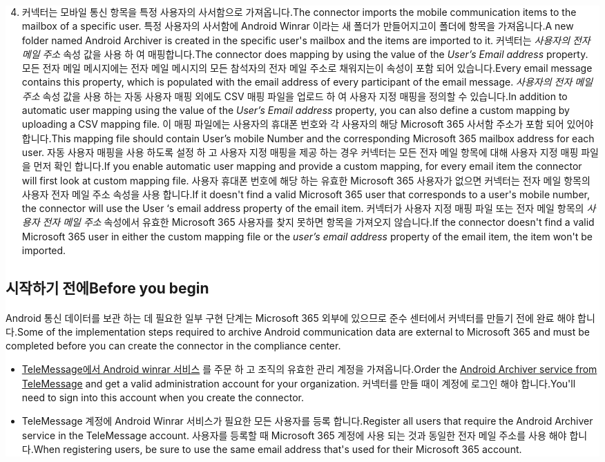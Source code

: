4. <span data-ttu-id="b7499-118">커넥터는 모바일 통신 항목을 특정 사용자의 사서함으로 가져옵니다.</span><span class="sxs-lookup"><span data-stu-id="b7499-118">The connector imports the mobile communication items to the mailbox of a specific user.</span></span> <span data-ttu-id="b7499-119">특정 사용자의 사서함에 Android Winrar 이라는 새 폴더가 만들어지고이 폴더에 항목을 가져옵니다.</span><span class="sxs-lookup"><span data-stu-id="b7499-119">A new folder named Android Archiver is created in the specific user's mailbox and the items are imported to it.</span></span> <span data-ttu-id="b7499-120">커넥터는 *사용자의 전자 메일 주소* 속성 값을 사용 하 여 매핑합니다.</span><span class="sxs-lookup"><span data-stu-id="b7499-120">The connector does mapping by using the value of the *User’s Email address* property.</span></span> <span data-ttu-id="b7499-121">모든 전자 메일 메시지에는 전자 메일 메시지의 모든 참석자의 전자 메일 주소로 채워지는이 속성이 포함 되어 있습니다.</span><span class="sxs-lookup"><span data-stu-id="b7499-121">Every email message contains this property, which is populated with the email address of every participant of the email message.</span></span> <span data-ttu-id="b7499-122">*사용자의 전자 메일 주소* 속성 값을 사용 하는 자동 사용자 매핑 외에도 CSV 매핑 파일을 업로드 하 여 사용자 지정 매핑을 정의할 수 있습니다.</span><span class="sxs-lookup"><span data-stu-id="b7499-122">In addition to automatic user mapping using the value of the *User’s Email address* property, you can also define a custom mapping by uploading a CSV mapping file.</span></span> <span data-ttu-id="b7499-123">이 매핑 파일에는 사용자의 휴대폰 번호와 각 사용자의 해당 Microsoft 365 사서함 주소가 포함 되어 있어야 합니다.</span><span class="sxs-lookup"><span data-stu-id="b7499-123">This mapping file should contain User’s mobile Number and the corresponding Microsoft 365 mailbox address for each user.</span></span> <span data-ttu-id="b7499-124">자동 사용자 매핑을 사용 하도록 설정 하 고 사용자 지정 매핑을 제공 하는 경우 커넥터는 모든 전자 메일 항목에 대해 사용자 지정 매핑 파일을 먼저 확인 합니다.</span><span class="sxs-lookup"><span data-stu-id="b7499-124">If you enable automatic user mapping and provide a custom mapping, for every email item the connector will first look at custom mapping file.</span></span> <span data-ttu-id="b7499-125">사용자 휴대폰 번호에 해당 하는 유효한 Microsoft 365 사용자가 없으면 커넥터는 전자 메일 항목의 사용자 전자 메일 주소 속성을 사용 합니다.</span><span class="sxs-lookup"><span data-stu-id="b7499-125">If it doesn't find a valid Microsoft 365 user that corresponds to a user's mobile number, the connector will use the User ‘s email address property of the email item.</span></span> <span data-ttu-id="b7499-126">커넥터가 사용자 지정 매핑 파일 또는 전자 메일 항목의 *사용자 전자 메일 주소* 속성에서 유효한 Microsoft 365 사용자를 찾지 못하면 항목을 가져오지 않습니다.</span><span class="sxs-lookup"><span data-stu-id="b7499-126">If the connector doesn't find a valid Microsoft 365 user in either the custom mapping file or the *user’s email address* property of the email item, the item won't be imported.</span></span>

## <a name="before-you-begin"></a><span data-ttu-id="b7499-127">시작하기 전에</span><span class="sxs-lookup"><span data-stu-id="b7499-127">Before you begin</span></span>

<span data-ttu-id="b7499-128">Android 통신 데이터를 보관 하는 데 필요한 일부 구현 단계는 Microsoft 365 외부에 있으므로 준수 센터에서 커넥터를 만들기 전에 완료 해야 합니다.</span><span class="sxs-lookup"><span data-stu-id="b7499-128">Some of the implementation steps required to archive Android communication data are external to Microsoft 365 and must be completed before you can create the connector in the compliance center.</span></span>

- <span data-ttu-id="b7499-129">[TeleMessage에서 Android winrar 서비스](https://www.telemessage.com/mobile-archiver/order-mobile-archiver-for-o365) 를 주문 하 고 조직의 유효한 관리 계정을 가져옵니다.</span><span class="sxs-lookup"><span data-stu-id="b7499-129">Order the [Android Archiver service from TeleMessage](https://www.telemessage.com/mobile-archiver/order-mobile-archiver-for-o365) and get a valid administration account for your organization.</span></span> <span data-ttu-id="b7499-130">커넥터를 만들 때이 계정에 로그인 해야 합니다.</span><span class="sxs-lookup"><span data-stu-id="b7499-130">You'll need to sign into this account when you create the connector.</span></span>

- <span data-ttu-id="b7499-131">TeleMessage 계정에 Android Winrar 서비스가 필요한 모든 사용자를 등록 합니다.</span><span class="sxs-lookup"><span data-stu-id="b7499-131">Register all users that require the Android Archiver service in the TeleMessage account.</span></span> <span data-ttu-id="b7499-132">사용자를 등록할 때 Microsoft 365 계정에 사용 되는 것과 동일한 전자 메일 주소를 사용 해야 합니다.</span><span class="sxs-lookup"><span data-stu-id="b7499-132">When registering users, be sure to use the same email address that's used for their Microsoft 365 account.</span></span>
